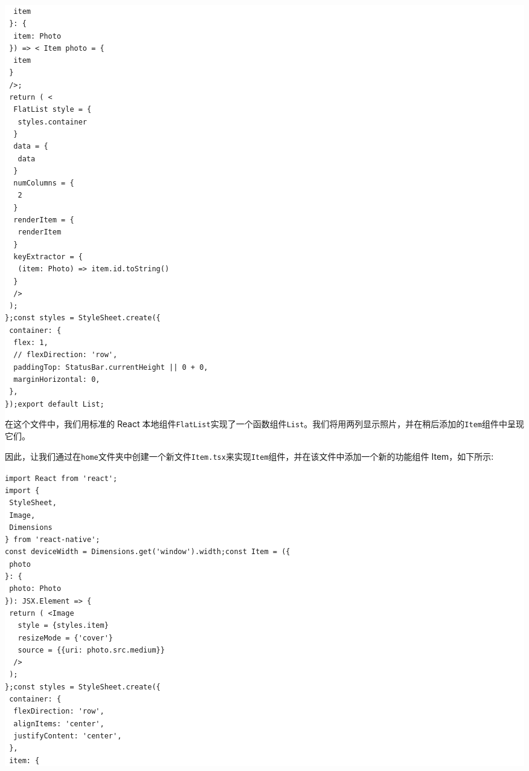 ```
  item
 }: {
  item: Photo
 }) => < Item photo = {
  item
 }
 />;
 return ( <
  FlatList style = {
   styles.container
  }
  data = {
   data
  }
  numColumns = {
   2
  }
  renderItem = {
   renderItem
  }
  keyExtractor = {
   (item: Photo) => item.id.toString()
  }
  />
 );
};const styles = StyleSheet.create({
 container: {
  flex: 1,
  // flexDirection: 'row',
  paddingTop: StatusBar.currentHeight || 0 + 0,
  marginHorizontal: 0,
 },
});export default List;
```

在这个文件中，我们用标准的 React 本地组件`FlatList`实现了一个函数组件`List`。我们将用两列显示照片，并在稍后添加的`Item`组件中呈现它们。

因此，让我们通过在`home`文件夹中创建一个新文件`Item.tsx`来实现`Item`组件，并在该文件中添加一个新的功能组件 Item，如下所示:

```
import React from 'react';
import {
 StyleSheet,
 Image,
 Dimensions
} from 'react-native';
const deviceWidth = Dimensions.get('window').width;const Item = ({
 photo
}: {
 photo: Photo
}): JSX.Element => {
 return ( <Image
   style = {styles.item}
   resizeMode = {'cover'}
   source = {{uri: photo.src.medium}}
  />
 );
};const styles = StyleSheet.create({
 container: {
  flexDirection: 'row',
  alignItems: 'center',
  justifyContent: 'center',
 },
 item: {
```